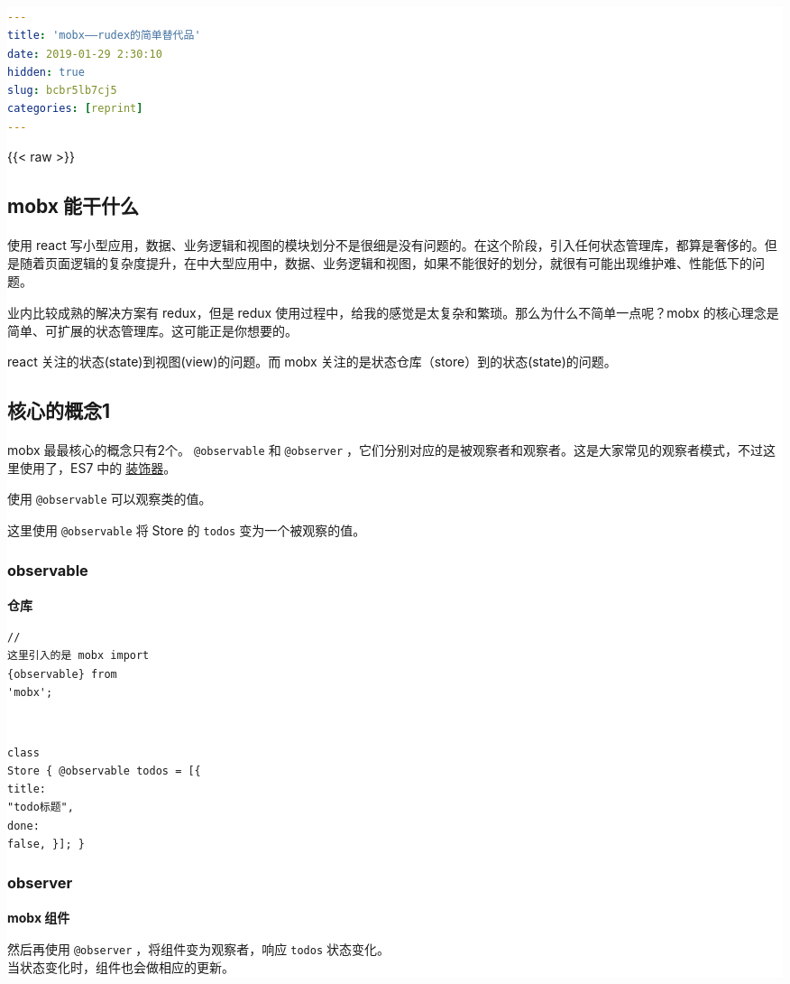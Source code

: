 ```yaml
---
title: 'mobx——rudex的简单替代品' 
date: 2019-01-29 2:30:10
hidden: true
slug: bcbr5lb7cj5
categories: [reprint]
---
```


{{< raw >}}

                    
<h2 id="articleHeader0">mobx 能干什么</h2>
<p>使用 react 写小型应用，数据、业务逻辑和视图的模块划分不是很细是没有问题的。在这个阶段，引入任何状态管理库，都算是奢侈的。但是随着页面逻辑的复杂度提升，在中大型应用中，数据、业务逻辑和视图，如果不能很好的划分，就很有可能出现维护难、性能低下的问题。</p>
<p>业内比较成熟的解决方案有 redux，但是 redux 使用过程中，给我的感觉是太复杂和繁琐。那么为什么不简单一点呢？mobx 的核心理念是 简单、可扩展的状态管理库。这可能正是你想要的。</p>
<p>react 关注的状态(state)到视图(view)的问题。而 mobx 关注的是状态仓库（store）到的状态(state)的问题。</p>
<h2 id="articleHeader1">核心的概念1</h2>
<p>mobx 最最核心的概念只有2个。 <code>@observable</code> 和 <code>@observer</code> ，它们分别对应的是被观察者和观察者。这是大家常见的观察者模式，不过这里使用了，ES7 中的 <a href="http://es6.ruanyifeng.com/#docs/decorator" rel="nofollow noreferrer" target="_blank">装饰器</a>。</p>
<p>使用 <code>@observable</code> 可以观察类的值。</p>
<p>这里使用 <code>@observable</code> 将 Store 的 <code>todos</code> 变为一个被观察的值。</p>
<h3 id="articleHeader2">observable</h3>
<p><strong>仓库</strong></p>
<div class="widget-codetool" style="display:none;">
      <div class="widget-codetool--inner">
      <span class="selectCode code-tool" data-toggle="tooltip" data-placement="top" title="" data-original-title="全选"></span>
      <span type="button" class="copyCode code-tool" data-toggle="tooltip" data-placement="top" data-clipboard-text="// 这里引入的是 mobx
import {observable} from 'mobx';

class Store {
  @observable todos = [{
    title: &quot;todo标题&quot;,
    done: false,
  }];
}" title="" data-original-title="复制"></span>
      <span type="button" class="saveToNote code-tool" data-toggle="tooltip" data-placement="top" title="" data-original-title="放进笔记"></span>
      </div>
      </div><pre class="javascript hljs"><code class="javascript"><span class="hljs-comment">// 这里引入的是 mobx</span>
<span class="hljs-keyword">import</span> {observable} <span class="hljs-keyword">from</span> <span class="hljs-string">'mobx'</span>;

<span class="hljs-class"><span class="hljs-keyword">class</span> <span class="hljs-title">Store</span> </span>{
  @observable todos = [{
    <span class="hljs-attr">title</span>: <span class="hljs-string">"todo标题"</span>,
    <span class="hljs-attr">done</span>: <span class="hljs-literal">false</span>,
  }];
}</code></pre>
<h3 id="articleHeader3">observer</h3>
<p><strong> mobx 组件</strong></p>
<p>然后再使用 <code>@observer</code> ，将组件变为观察者，响应 <code>todos</code> 状态变化。<br>当状态变化时，组件也会做相应的更新。</p>
<div class="widget-codetool" style="display:none;">
      <div class="widget-codetool--inner">
      <span class="selectCode code-tool" data-toggle="tooltip" data-placement="top" title="" data-original-title="全选"></span>
      <span type="button" class="copyCode code-tool" data-toggle="tooltip" data-placement="top" data-clipboard-text="// 这里引入的是 mobx-react
import {observer} from 'mobx-react';